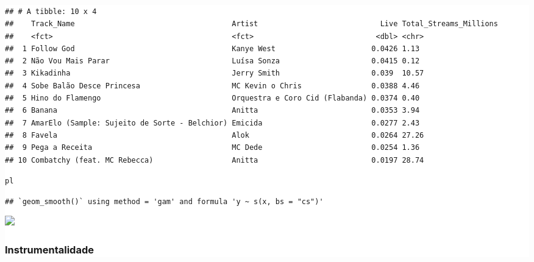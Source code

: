     ## # A tibble: 10 x 4
    ##    Track_Name                                    Artist                            Live Total_Streams_Millions
    ##    <fct>                                         <fct>                            <dbl> <chr>                 
    ##  1 Follow God                                    Kanye West                      0.0426 1.13                  
    ##  2 Não Vou Mais Parar                            Luísa Sonza                     0.0415 0.12                  
    ##  3 Kikadinha                                     Jerry Smith                     0.039  10.57                 
    ##  4 Sobe Balão Desce Princesa                     MC Kevin o Chris                0.0388 4.46                  
    ##  5 Hino do Flamengo                              Orquestra e Coro Cid (Flabanda) 0.0374 0.40                  
    ##  6 Banana                                        Anitta                          0.0353 3.94                  
    ##  7 AmarElo (Sample: Sujeito de Sorte - Belchior) Emicida                         0.0277 2.43                  
    ##  8 Favela                                        Alok                            0.0264 27.26                 
    ##  9 Pega a Receita                                MC Dede                         0.0254 1.36                  
    ## 10 Combatchy (feat. MC Rebecca)                  Anitta                          0.0197 28.74

``` r
pl
```

    ## `geom_smooth()` using method = 'gam' and formula 'y ~ s(x, bs = "cs")'

![](3_Spotify_Subjective_Analysis_files/figure-gfm/key__plot-1.png)

### Instrumentalidade
